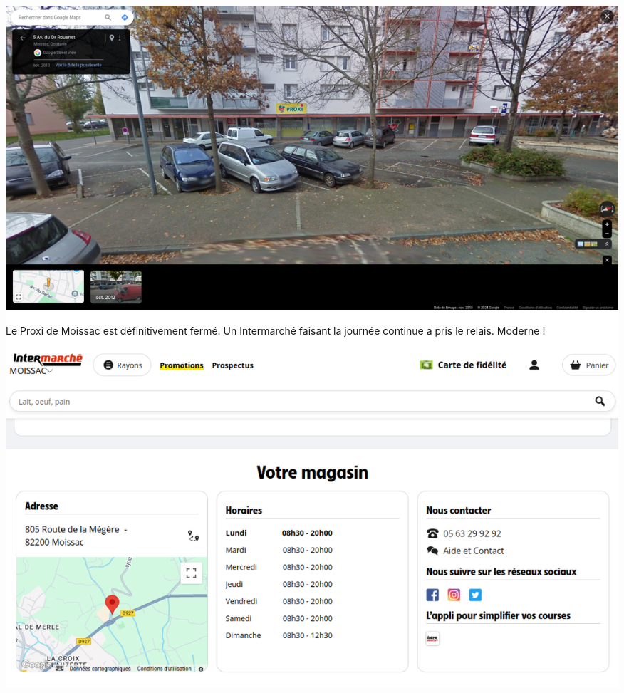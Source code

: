 ![02-LeShift-proxi-Moissac.png](img/02-LeShift-proxi-Moissac.png)

Le Proxi de Moissac est définitivement fermé. Un Intermarché faisant la journée continue a pris le relais. Moderne !

![02-LeShift-intermarche-Moissac.png](img/02-LeShift-intermarche-Moissac.png)
